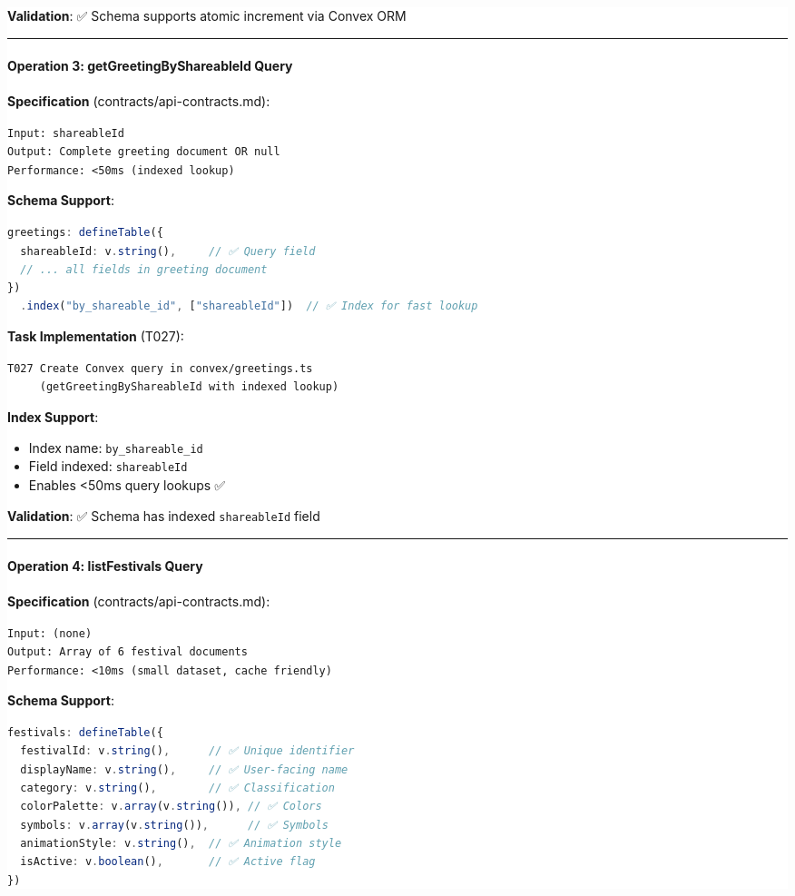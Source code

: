 **Validation**: ✅ Schema supports atomic increment via Convex ORM

---

#### Operation 3: getGreetingByShareableId Query

**Specification** (contracts/api-contracts.md):
```
Input: shareableId
Output: Complete greeting document OR null
Performance: <50ms (indexed lookup)
```

**Schema Support**:
```typescript
greetings: defineTable({
  shareableId: v.string(),     // ✅ Query field
  // ... all fields in greeting document
})
  .index("by_shareable_id", ["shareableId"])  // ✅ Index for fast lookup
```

**Task Implementation** (T027):
```
T027 Create Convex query in convex/greetings.ts
     (getGreetingByShareableId with indexed lookup)
```

**Index Support**:
- Index name: `by_shareable_id`
- Field indexed: `shareableId`
- Enables <50ms query lookups ✅

**Validation**: ✅ Schema has indexed `shareableId` field

---

#### Operation 4: listFestivals Query

**Specification** (contracts/api-contracts.md):
```
Input: (none)
Output: Array of 6 festival documents
Performance: <10ms (small dataset, cache friendly)
```

**Schema Support**:
```typescript
festivals: defineTable({
  festivalId: v.string(),      // ✅ Unique identifier
  displayName: v.string(),     // ✅ User-facing name
  category: v.string(),        // ✅ Classification
  colorPalette: v.array(v.string()), // ✅ Colors
  symbols: v.array(v.string()),      // ✅ Symbols
  animationStyle: v.string(),  // ✅ Animation style
  isActive: v.boolean(),       // ✅ Active flag
})
```
